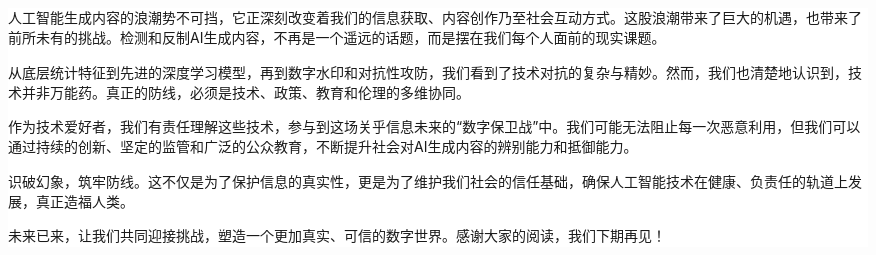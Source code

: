 人工智能生成内容的浪潮势不可挡，它正深刻改变着我们的信息获取、内容创作乃至社会互动方式。这股浪潮带来了巨大的机遇，也带来了前所未有的挑战。检测和反制AI生成内容，不再是一个遥远的话题，而是摆在我们每个人面前的现实课题。

从底层统计特征到先进的深度学习模型，再到数字水印和对抗性攻防，我们看到了技术对抗的复杂与精妙。然而，我们也清楚地认识到，技术并非万能药。真正的防线，必须是技术、政策、教育和伦理的多维协同。

作为技术爱好者，我们有责任理解这些技术，参与到这场关乎信息未来的“数字保卫战”中。我们可能无法阻止每一次恶意利用，但我们可以通过持续的创新、坚定的监管和广泛的公众教育，不断提升社会对AI生成内容的辨别能力和抵御能力。

识破幻象，筑牢防线。这不仅是为了保护信息的真实性，更是为了维护我们社会的信任基础，确保人工智能技术在健康、负责任的轨道上发展，真正造福人类。

未来已来，让我们共同迎接挑战，塑造一个更加真实、可信的数字世界。感谢大家的阅读，我们下期再见！